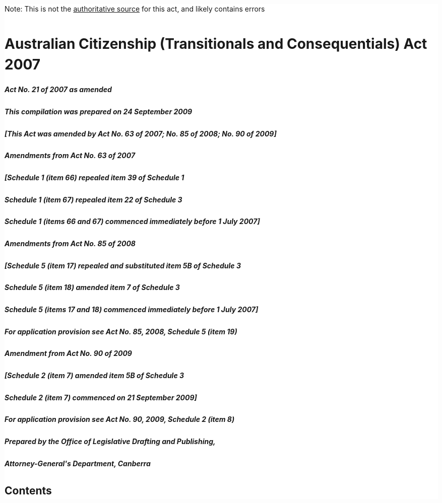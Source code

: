 Note: This is not the [authoritative source](https://www.comlaw.gov.au/Details/C2009C00455) for this act, and likely contains errors

# Australian Citizenship (Transitionals and Consequentials) Act 2007

##### Act No. 21 of 2007 as amended

##### This compilation was prepared on 24 September 2009

##### [This Act was amended by Act No. 63 of 2007; No. 85 of 2008; No. 90 of 2009]

##### Amendments from Act No. 63 of 2007

##### [Schedule 1 (item 66) repealed item 39 of Schedule 1
##### Schedule 1 (item 67) repealed item 22 of Schedule 3


##### Schedule 1 (items 66 and 67) commenced immediately before 1 July 2007]

##### Amendments from Act No. 85 of 2008

##### [Schedule 5 (item 17) repealed and substituted item 5B of Schedule 3
##### Schedule 5 (item 18) amended item 7 of Schedule 3


##### Schedule 5 (items 17 and 18) commenced immediately before 1 July 2007]

##### For application provision see Act No. 85, 2008, Schedule 5 (item 19)

##### Amendment from Act No. 90 of 2009

##### [Schedule 2 (item 7) amended item 5B of Schedule 3

##### Schedule 2 (item 7) commenced on 21 September 2009]

##### For application provision see Act No. 90, 2009, Schedule 2 (item 8)

##### Prepared by the Office of Legislative Drafting and Publishing,
##### Attorney-General's Department, Canberra


## 
## Contents
